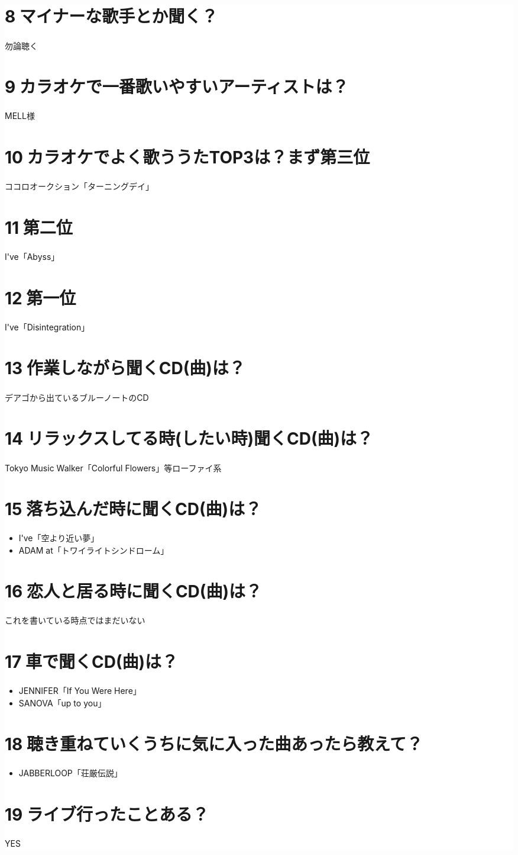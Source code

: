 # 8 マイナーな歌手とか聞く？
勿論聴く

# 9 カラオケで一番歌いやすいアーティストは？
MELL様

# 10 カラオケでよく歌ううたTOP3は？まず第三位
ココロオークション「ターニングデイ」

# 11 第二位
I've「Abyss」

# 12 第一位
I've「Disintegration」

# 13 作業しながら聞くCD(曲)は？
デアゴから出ているブルーノートのCD

# 14 リラックスしてる時(したい時)聞くCD(曲)は？
Tokyo Music Walker「Colorful Flowers」等ローファイ系

# 15 落ち込んだ時に聞くCD(曲)は？
- I've「空より近い夢」
- ADAM at「トワイライトシンドローム」

# 16 恋人と居る時に聞くCD(曲)は？
これを書いている時点ではまだいない

# 17 車で聞くCD(曲)は？
- JENNIFER「If You Were Here」
- SANOVA「up to you」

# 18 聴き重ねていくうちに気に入った曲あったら教えて？
- JABBERLOOP「荘厳伝説」

# 19 ライブ行ったことある？
YES

